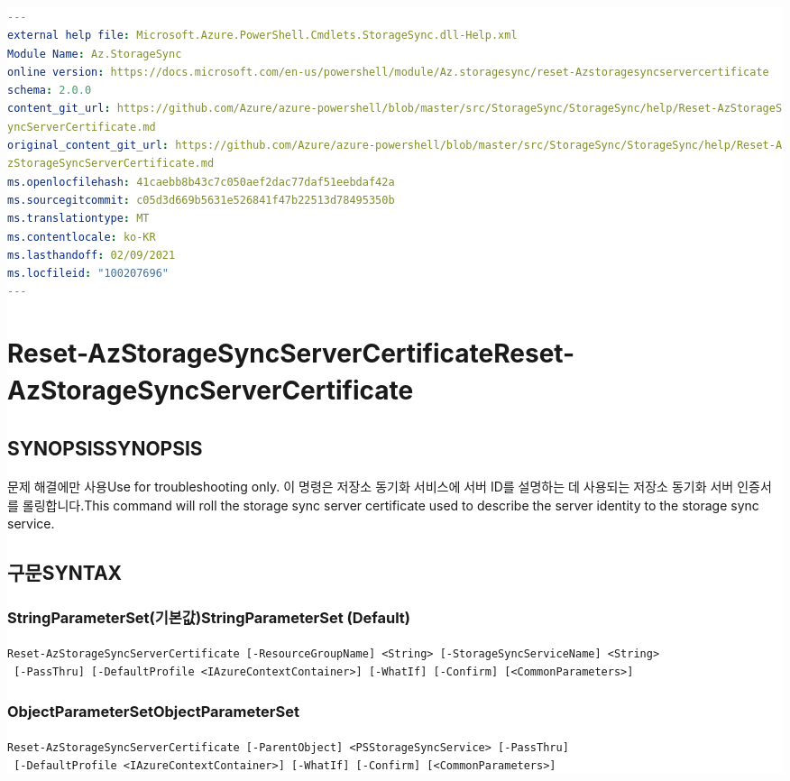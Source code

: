 ```yaml
---
external help file: Microsoft.Azure.PowerShell.Cmdlets.StorageSync.dll-Help.xml
Module Name: Az.StorageSync
online version: https://docs.microsoft.com/en-us/powershell/module/Az.storagesync/reset-Azstoragesyncservercertificate
schema: 2.0.0
content_git_url: https://github.com/Azure/azure-powershell/blob/master/src/StorageSync/StorageSync/help/Reset-AzStorageSyncServerCertificate.md
original_content_git_url: https://github.com/Azure/azure-powershell/blob/master/src/StorageSync/StorageSync/help/Reset-AzStorageSyncServerCertificate.md
ms.openlocfilehash: 41caebb8b43c7c050aef2dac77daf51eebdaf42a
ms.sourcegitcommit: c05d3d669b5631e526841f47b22513d78495350b
ms.translationtype: MT
ms.contentlocale: ko-KR
ms.lasthandoff: 02/09/2021
ms.locfileid: "100207696"
---
```

# <span data-ttu-id="db981-101">Reset-AzStorageSyncServerCertificate</span><span class="sxs-lookup"><span data-stu-id="db981-101">Reset-AzStorageSyncServerCertificate</span></span>

## <span data-ttu-id="db981-102">SYNOPSIS</span><span class="sxs-lookup"><span data-stu-id="db981-102">SYNOPSIS</span></span>
<span data-ttu-id="db981-103">문제 해결에만 사용</span><span class="sxs-lookup"><span data-stu-id="db981-103">Use for troubleshooting only.</span></span> <span data-ttu-id="db981-104">이 명령은 저장소 동기화 서비스에 서버 ID를 설명하는 데 사용되는 저장소 동기화 서버 인증서를 롤링합니다.</span><span class="sxs-lookup"><span data-stu-id="db981-104">This command will roll the storage sync server certificate used to describe the server identity to the storage sync service.</span></span>

## <span data-ttu-id="db981-105">구문</span><span class="sxs-lookup"><span data-stu-id="db981-105">SYNTAX</span></span>

### <span data-ttu-id="db981-106">StringParameterSet(기본값)</span><span class="sxs-lookup"><span data-stu-id="db981-106">StringParameterSet (Default)</span></span>
```
Reset-AzStorageSyncServerCertificate [-ResourceGroupName] <String> [-StorageSyncServiceName] <String>
 [-PassThru] [-DefaultProfile <IAzureContextContainer>] [-WhatIf] [-Confirm] [<CommonParameters>]
```

### <span data-ttu-id="db981-107">ObjectParameterSet</span><span class="sxs-lookup"><span data-stu-id="db981-107">ObjectParameterSet</span></span>
```
Reset-AzStorageSyncServerCertificate [-ParentObject] <PSStorageSyncService> [-PassThru]
 [-DefaultProfile <IAzureContextContainer>] [-WhatIf] [-Confirm] [<CommonParameters>]
```
